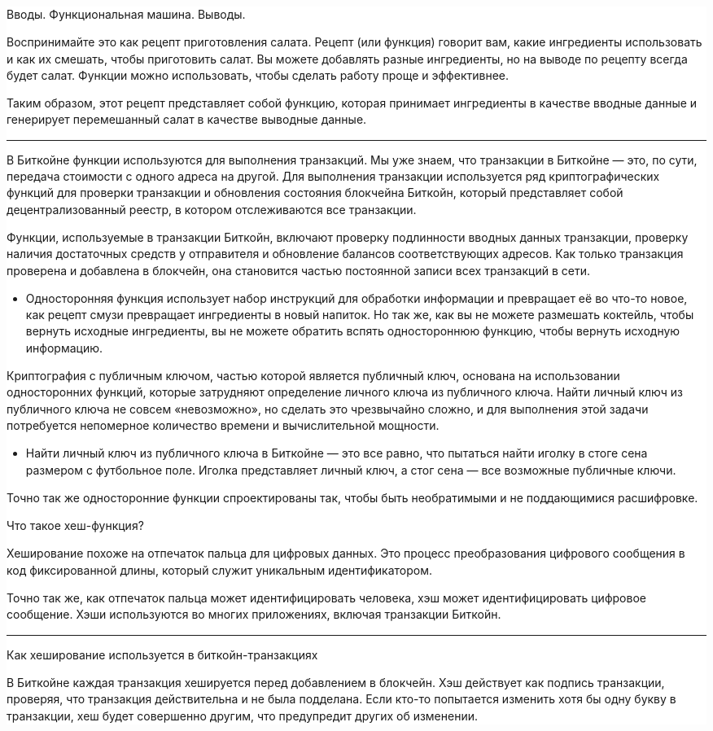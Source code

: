 Вводы.
Функциональная машина.
Выводы.

Воспринимайте это как рецепт приготовления салата. Рецепт (или функция) говорит вам, какие ингредиенты использовать и как их смешать, чтобы приготовить салат. Вы можете добавлять разные ингредиенты, но на выводе по рецепту всегда будет салат. Функции можно использовать, чтобы сделать работу проще и эффективнее.

Таким образом, этот рецепт представляет собой функцию, которая принимает ингредиенты в качестве вводные данные и генерирует перемешанный салат в качестве выводные данные.



_______________________________________________________________________________________

В Биткойне функции используются для выполнения транзакций. Мы уже знаем, что транзакции в Биткойне — это, по сути, передача стоимости с одного адреса на другой. Для выполнения транзакции используется ряд криптографических функций для проверки транзакции и обновления состояния блокчейна Биткойн, который представляет собой децентрализованный реестр, в котором отслеживаются все транзакции.

Функции, используемые в транзакции Биткойн, включают проверку подлинности вводных данных транзакции, проверку наличия достаточных средств у отправителя и обновление балансов соответствующих адресов. Как только транзакция проверена и добавлена в блокчейн, она становится частью постоянной записи всех транзакций в сети.

- Односторонняя функция использует набор инструкций для обработки информации и превращает её во что-то новое, как рецепт смузи превращает ингредиенты в новый напиток. Но так же, как вы не можете размешать коктейль, чтобы вернуть исходные ингредиенты, вы не можете обратить вспять одностороннюю функцию, чтобы вернуть исходную информацию.

Криптография с публичным ключом, частью которой является публичный ключ, основана на использовании односторонних функций, которые затрудняют определение личного ключа из публичного ключа. Найти личный ключ из публичного ключа не совсем «невозможно», но сделать это чрезвычайно сложно, и для выполнения этой задачи потребуется непомерное количество времени и вычислительной мощности.

- Найти личный ключ из публичного ключа в Биткойне — это все равно, что пытаться найти иголку в стоге сена размером с футбольное поле. Иголка представляет личный ключ, а стог сена — все возможные публичные ключи.

Точно так же односторонние функции спроектированы так, чтобы быть необратимыми и не поддающимися расшифровке.

Что такое хеш-функция?

Хеширование похоже на отпечаток пальца для цифровых данных. Это процесс преобразования цифрового сообщения в код фиксированной длины, который служит уникальным идентификатором.

Точно так же, как отпечаток пальца может идентифицировать человека, хэш может идентифицировать цифровое сообщение. Хэши используются во многих приложениях, включая транзакции Биткойн.



_______________________________________________________________________________________

Как хеширование используется в биткойн-транзакциях

В Биткойне каждая транзакция хешируется перед добавлением в блокчейн. Хэш действует как подпись транзакции, проверяя, что транзакция действительна и не была подделана. Если кто-то попытается изменить хотя бы одну букву в транзакции, хеш будет совершенно другим, что предупредит других об изменении.
